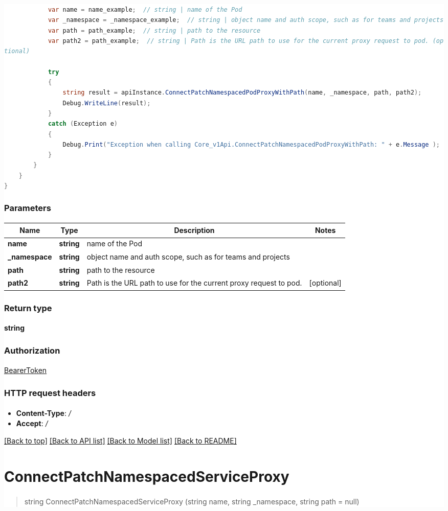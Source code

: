 ```csharp
            var name = name_example;  // string | name of the Pod
            var _namespace = _namespace_example;  // string | object name and auth scope, such as for teams and projects
            var path = path_example;  // string | path to the resource
            var path2 = path_example;  // string | Path is the URL path to use for the current proxy request to pod. (optional) 

            try
            {
                string result = apiInstance.ConnectPatchNamespacedPodProxyWithPath(name, _namespace, path, path2);
                Debug.WriteLine(result);
            }
            catch (Exception e)
            {
                Debug.Print("Exception when calling Core_v1Api.ConnectPatchNamespacedPodProxyWithPath: " + e.Message );
            }
        }
    }
}
```

### Parameters

Name | Type | Description  | Notes
------------- | ------------- | ------------- | -------------
 **name** | **string**| name of the Pod | 
 **_namespace** | **string**| object name and auth scope, such as for teams and projects | 
 **path** | **string**| path to the resource | 
 **path2** | **string**| Path is the URL path to use for the current proxy request to pod. | [optional] 

### Return type

**string**

### Authorization

[BearerToken](../README.md#BearerToken)

### HTTP request headers

 - **Content-Type**: */*
 - **Accept**: */*

[[Back to top]](#) [[Back to API list]](../README.md#documentation-for-api-endpoints) [[Back to Model list]](../README.md#documentation-for-models) [[Back to README]](../README.md)

<a name="connectpatchnamespacedserviceproxy"></a>
# **ConnectPatchNamespacedServiceProxy**
> string ConnectPatchNamespacedServiceProxy (string name, string _namespace, string path = null)
